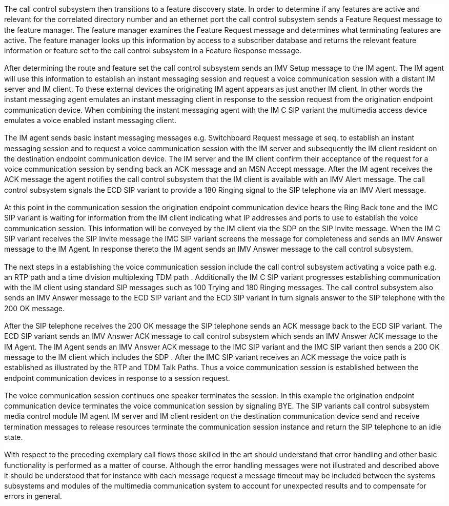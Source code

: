 The call control subsystem then transitions to a feature discovery state. In order to determine if any features are active and relevant for the correlated directory number and an ethernet port the call control subsystem sends a Feature Request message to the feature manager. The feature manager examines the Feature Request message and determines what terminating features are active. The feature manager looks up this information by access to a subscriber database and returns the relevant feature information or feature set to the call control subsystem in a Feature Response message.

After determining the route and feature set the call control subsystem sends an IMV Setup message to the IM agent. The IM agent will use this information to establish an instant messaging session and request a voice communication session with a distant IM server and IM client. To these external devices the originating IM agent appears as just another IM client. In other words the instant messaging agent emulates an instant messaging client in response to the session request from the origination endpoint communication device. When combining the instant messaging agent with the IM C SIP variant the multimedia access device emulates a voice enabled instant messaging client.

The IM agent sends basic instant messaging messages e.g. Switchboard Request message et seq. to establish an instant messaging session and to request a voice communication session with the IM server and subsequently the IM client resident on the destination endpoint communication device. The IM server and the IM client confirm their acceptance of the request for a voice communication session by sending back an ACK message and an MSN Accept message. After the IM agent receives the ACK message the agent notifies the call control subsystem that the IM client is available with an IMV Alert message. The call control subsystem signals the ECD SIP variant to provide a 180 Ringing signal to the SIP telephone via an IMV Alert message.

At this point in the communication session the origination endpoint communication device hears the Ring Back tone and the IMC SIP variant is waiting for information from the IM client indicating what IP addresses and ports to use to establish the voice communication session. This information will be conveyed by the IM client via the SDP on the SIP Invite message. When the IM C SIP variant receives the SIP Invite message the IMC SIP variant screens the message for completeness and sends an IMV Answer message to the IM Agent. In response thereto the IM agent sends an IMV Answer message to the call control subsystem.

The next steps in a establishing the voice communication session include the call control subsystem activating a voice path e.g. an RTP path and a time division multiplexing TDM path . Additionally the IM C SIP variant progresses establishing communication with the IM client using standard SIP messages such as 100 Trying and 180 Ringing messages. The call control subsystem also sends an IMV Answer message to the ECD SIP variant and the ECD SIP variant in turn signals answer to the SIP telephone with the 200 OK message.

After the SIP telephone receives the 200 OK message the SIP telephone sends an ACK message back to the ECD SIP variant. The ECD SIP variant sends an IMV Answer ACK message to call control subsystem which sends an IMV Answer ACK message to the IM Agent. The IM Agent sends an IMV Answer ACK message to the IMC SIP variant and the IMC SIP variant then sends a 200 OK message to the IM client which includes the SDP . After the IMC SIP variant receives an ACK message the voice path is established as illustrated by the RTP and TDM Talk Paths. Thus a voice communication session is established between the endpoint communication devices in response to a session request.

The voice communication session continues one speaker terminates the session. In this example the origination endpoint communication device terminates the voice communication session by signaling BYE. The SIP variants call control subsystem media control module IM agent IM server and IM client resident on the destination communication device send and receive termination messages to release resources terminate the communication session instance and return the SIP telephone to an idle state.

With respect to the preceding exemplary call flows those skilled in the art should understand that error handling and other basic functionality is performed as a matter of course. Although the error handling messages were not illustrated and described above it should be understood that for instance with each message request a message timeout may be included between the systems subsystems and modules of the multimedia communication system to account for unexpected results and to compensate for errors in general.
